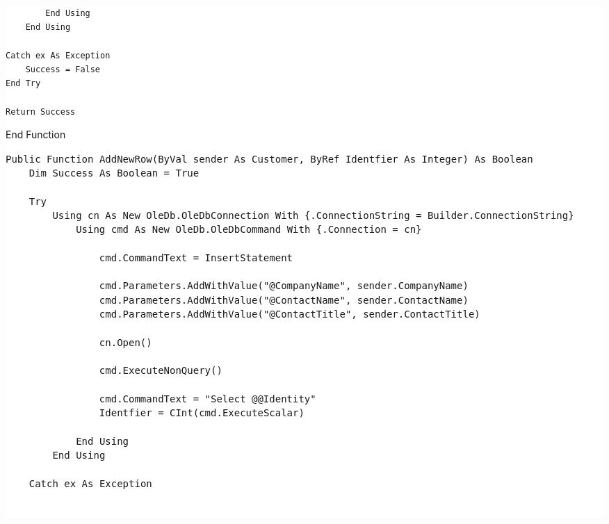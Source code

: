             End Using
        End Using

    Catch ex As Exception
        Success = False
    End Try

    Return Success

End Function
</pre>
<div class="preview">
<pre class="vb"><span class="visualBasic__keyword">Public</span>&nbsp;<span class="visualBasic__keyword">Function</span>&nbsp;AddNewRow(<span class="visualBasic__keyword">ByVal</span>&nbsp;sender&nbsp;<span class="visualBasic__keyword">As</span>&nbsp;Customer,&nbsp;<span class="visualBasic__keyword">ByRef</span>&nbsp;Identfier&nbsp;<span class="visualBasic__keyword">As</span>&nbsp;<span class="visualBasic__keyword">Integer</span>)&nbsp;<span class="visualBasic__keyword">As</span>&nbsp;<span class="visualBasic__keyword">Boolean</span>&nbsp;
&nbsp;&nbsp;&nbsp;&nbsp;<span class="visualBasic__keyword">Dim</span>&nbsp;Success&nbsp;<span class="visualBasic__keyword">As</span>&nbsp;<span class="visualBasic__keyword">Boolean</span>&nbsp;=&nbsp;<span class="visualBasic__keyword">True</span>&nbsp;
&nbsp;
&nbsp;&nbsp;&nbsp;&nbsp;<span class="visualBasic__keyword">Try</span>&nbsp;
&nbsp;&nbsp;&nbsp;&nbsp;&nbsp;&nbsp;&nbsp;&nbsp;<span class="visualBasic__keyword">Using</span>&nbsp;cn&nbsp;<span class="visualBasic__keyword">As</span>&nbsp;<span class="visualBasic__keyword">New</span>&nbsp;OleDb.OleDbConnection&nbsp;<span class="visualBasic__keyword">With</span>&nbsp;{.ConnectionString&nbsp;=&nbsp;Builder.ConnectionString}&nbsp;
&nbsp;&nbsp;&nbsp;&nbsp;&nbsp;&nbsp;&nbsp;&nbsp;&nbsp;&nbsp;&nbsp;&nbsp;<span class="visualBasic__keyword">Using</span>&nbsp;cmd&nbsp;<span class="visualBasic__keyword">As</span>&nbsp;<span class="visualBasic__keyword">New</span>&nbsp;OleDb.OleDbCommand&nbsp;<span class="visualBasic__keyword">With</span>&nbsp;{.Connection&nbsp;=&nbsp;cn}&nbsp;
&nbsp;
&nbsp;&nbsp;&nbsp;&nbsp;&nbsp;&nbsp;&nbsp;&nbsp;&nbsp;&nbsp;&nbsp;&nbsp;&nbsp;&nbsp;&nbsp;&nbsp;cmd.CommandText&nbsp;=&nbsp;InsertStatement&nbsp;
&nbsp;
&nbsp;&nbsp;&nbsp;&nbsp;&nbsp;&nbsp;&nbsp;&nbsp;&nbsp;&nbsp;&nbsp;&nbsp;&nbsp;&nbsp;&nbsp;&nbsp;cmd.Parameters.AddWithValue(<span class="visualBasic__string">&quot;@CompanyName&quot;</span>,&nbsp;sender.CompanyName)&nbsp;
&nbsp;&nbsp;&nbsp;&nbsp;&nbsp;&nbsp;&nbsp;&nbsp;&nbsp;&nbsp;&nbsp;&nbsp;&nbsp;&nbsp;&nbsp;&nbsp;cmd.Parameters.AddWithValue(<span class="visualBasic__string">&quot;@ContactName&quot;</span>,&nbsp;sender.ContactName)&nbsp;
&nbsp;&nbsp;&nbsp;&nbsp;&nbsp;&nbsp;&nbsp;&nbsp;&nbsp;&nbsp;&nbsp;&nbsp;&nbsp;&nbsp;&nbsp;&nbsp;cmd.Parameters.AddWithValue(<span class="visualBasic__string">&quot;@ContactTitle&quot;</span>,&nbsp;sender.ContactTitle)&nbsp;
&nbsp;
&nbsp;&nbsp;&nbsp;&nbsp;&nbsp;&nbsp;&nbsp;&nbsp;&nbsp;&nbsp;&nbsp;&nbsp;&nbsp;&nbsp;&nbsp;&nbsp;cn.Open()&nbsp;
&nbsp;
&nbsp;&nbsp;&nbsp;&nbsp;&nbsp;&nbsp;&nbsp;&nbsp;&nbsp;&nbsp;&nbsp;&nbsp;&nbsp;&nbsp;&nbsp;&nbsp;cmd.ExecuteNonQuery()&nbsp;
&nbsp;
&nbsp;&nbsp;&nbsp;&nbsp;&nbsp;&nbsp;&nbsp;&nbsp;&nbsp;&nbsp;&nbsp;&nbsp;&nbsp;&nbsp;&nbsp;&nbsp;cmd.CommandText&nbsp;=&nbsp;<span class="visualBasic__string">&quot;Select&nbsp;@@Identity&quot;</span>&nbsp;
&nbsp;&nbsp;&nbsp;&nbsp;&nbsp;&nbsp;&nbsp;&nbsp;&nbsp;&nbsp;&nbsp;&nbsp;&nbsp;&nbsp;&nbsp;&nbsp;Identfier&nbsp;=&nbsp;<span class="visualBasic__keyword">CInt</span>(cmd.ExecuteScalar)&nbsp;
&nbsp;
&nbsp;&nbsp;&nbsp;&nbsp;&nbsp;&nbsp;&nbsp;&nbsp;&nbsp;&nbsp;&nbsp;&nbsp;<span class="visualBasic__keyword">End</span>&nbsp;<span class="visualBasic__keyword">Using</span>&nbsp;
&nbsp;&nbsp;&nbsp;&nbsp;&nbsp;&nbsp;&nbsp;&nbsp;<span class="visualBasic__keyword">End</span>&nbsp;<span class="visualBasic__keyword">Using</span>&nbsp;
&nbsp;
&nbsp;&nbsp;&nbsp;&nbsp;<span class="visualBasic__keyword">Catch</span>&nbsp;ex&nbsp;<span class="visualBasic__keyword">As</span>&nbsp;Exception&nbsp;